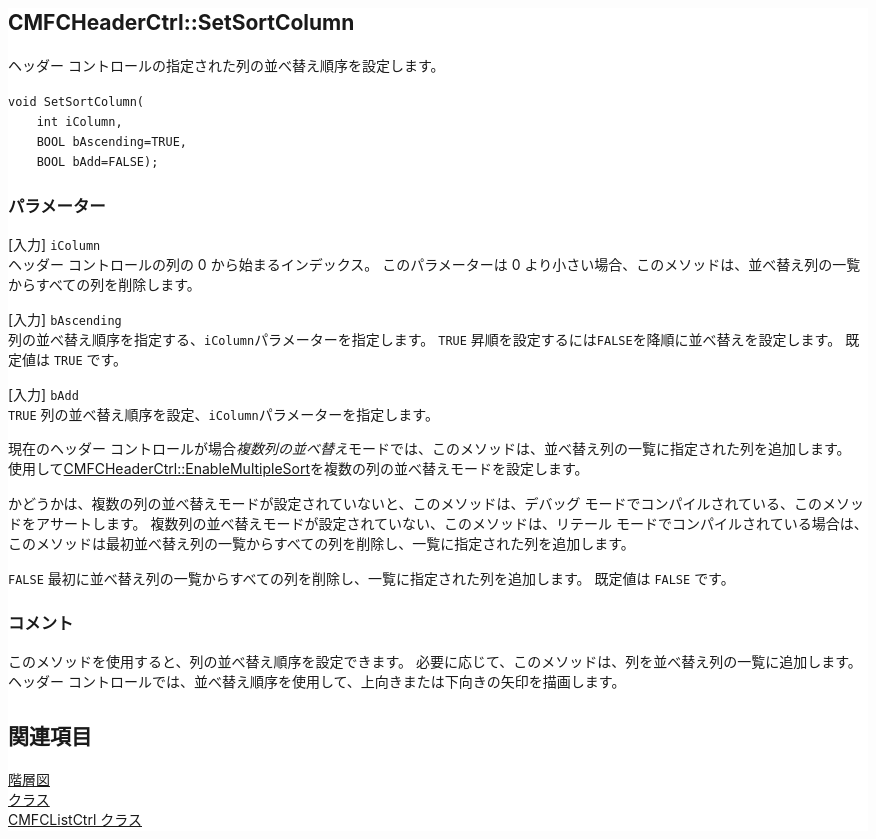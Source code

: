 ##  <a name="setsortcolumn"></a>  CMFCHeaderCtrl::SetSortColumn  
 ヘッダー コントロールの指定された列の並べ替え順序を設定します。  
  
```  
void SetSortColumn(
    int iColumn,  
    BOOL bAscending=TRUE,  
    BOOL bAdd=FALSE);
```  
  
### <a name="parameters"></a>パラメーター  
 [入力] `iColumn`  
 ヘッダー コントロールの列の 0 から始まるインデックス。 このパラメーターは 0 より小さい場合、このメソッドは、並べ替え列の一覧からすべての列を削除します。  
  
 [入力] `bAscending`  
 列の並べ替え順序を指定する、`iColumn`パラメーターを指定します。 `TRUE` 昇順を設定するには`FALSE`を降順に並べ替えを設定します。 既定値は `TRUE` です。  
  
 [入力] `bAdd`  
 `TRUE` 列の並べ替え順序を設定、`iColumn`パラメーターを指定します。  
  
 現在のヘッダー コントロールが場合*複数列の並べ替え*モードでは、このメソッドは、並べ替え列の一覧に指定された列を追加します。 使用して[CMFCHeaderCtrl::EnableMultipleSort](#enablemultiplesort)を複数の列の並べ替えモードを設定します。  
  
 かどうかは、複数の列の並べ替えモードが設定されていないと、このメソッドは、デバッグ モードでコンパイルされている、このメソッドをアサートします。 複数列の並べ替えモードが設定されていない、このメソッドは、リテール モードでコンパイルされている場合は、このメソッドは最初並べ替え列の一覧からすべての列を削除し、一覧に指定された列を追加します。  
  
 `FALSE` 最初に並べ替え列の一覧からすべての列を削除し、一覧に指定された列を追加します。 既定値は `FALSE` です。  
  
### <a name="remarks"></a>コメント  
 このメソッドを使用すると、列の並べ替え順序を設定できます。 必要に応じて、このメソッドは、列を並べ替え列の一覧に追加します。 ヘッダー コントロールでは、並べ替え順序を使用して、上向きまたは下向きの矢印を描画します。  
  
## <a name="see-also"></a>関連項目  
 [階層図](../../mfc/hierarchy-chart.md)   
 [クラス](../../mfc/reference/mfc-classes.md)   
 [CMFCListCtrl クラス](../../mfc/reference/cmfclistctrl-class.md)
